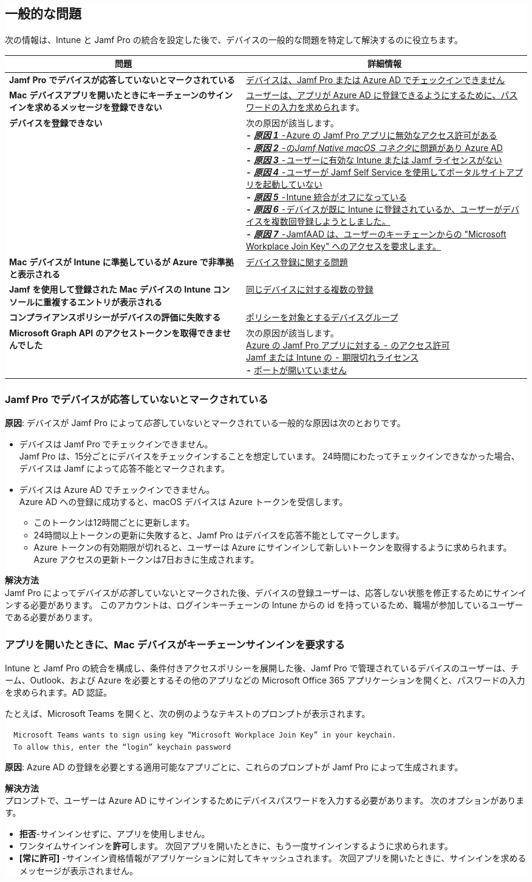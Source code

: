 
## <a name="common-problems"></a>一般的な問題 

次の情報は、Intune と Jamf Pro の統合を設定した後で、デバイスの一般的な問題を特定して解決するのに役立ちます。  

| 問題   | 詳細情報                  |
|-----------------|--------------------------|
| **Jamf Pro でデバイスが応答していないとマークされている**  | [デバイスは、Jamf Pro または Azure AD でチェックインできません](#devices-are-marked-as-unresponsive-in-jamf-pro) |
| **Mac デバイスアプリを開いたときにキーチェーンのサインインを求めるメッセージを登録できない**  | [ユーザーは、アプリが Azure AD に登録できるようにするために、パスワードの入力を求められ](#mac-devices-prompt-for-keychain-sign-in-when-you-open-an-app)ます。 |
| **デバイスを登録できない**  | 次の原因が該当します。 <br> **-** [***原因 1*** -Azure の Jamf Pro アプリに無効なアクセス許可がある](#cause-1) <br> **-** [***原因 2*** -の*Jamf Native macOS コネクタ*に問題があり Azure AD](#cause-2) <br> **-** [***原因 3*** -ユーザーに有効な Intune または Jamf ライセンスがない](#cause-3) <br> **-** [***原因 4*** -ユーザーが Jamf Self Service を使用してポータルサイトアプリを起動していない](#cause-4) <br> **-** [***原因 5*** -Intune 統合がオフになっている](#cause-5) <br> **-** [***原因 6*** -デバイスが既に Intune に登録されているか、ユーザーがデバイスを複数回登録しようとしました。](#cause-6) <br> **-** [***原因 7*** -JamfAAD は、ユーザーのキーチェーンからの "Microsoft Workplace Join Key" へのアクセスを要求します。](#cause-7) |
|  **Mac デバイスが Intune に準拠しているが Azure で非準拠と表示される** | [デバイス登録に関する問題](#mac-device-shows-compliant-in-intune-but-noncompliant-in-azure) |
| **Jamf を使用して登録された Mac デバイスの Intune コンソールに重複するエントリが表示される** | [同じデバイスに対する複数の登録](#duplicate-entries-appear-in-the-intune-console-for-mac-devices-enrolled-by-using-jamf) |
| **コンプライアンスポリシーがデバイスの評価に失敗する** | [ポリシーを対象とするデバイスグループ](#compliance-policy-fails-to-evaluate-the-device) |
| **Microsoft Graph API のアクセストークンを取得できませんでした** | 次の原因が該当します。 <br> [Azure の Jamf Pro アプリに対する - のアクセス許可](#theres-a-permission-issue-with-the-jamf-pro-application-in-azure) <br> [Jamf または Intune の -  期限切れライセンス](#a-license-required-for-jamf-intune-integration-has-expired) <br> **-** [ポートが開いていません](#the-required-ports-arent-open-on-your-network)|
 

### <a name="devices-are-marked-as-unresponsive-in-jamf-pro"></a>Jamf Pro でデバイスが応答していないとマークされている  

**原因**: デバイスが Jamf Pro によって*応答*していないとマークされている一般的な原因は次のとおりです。

- デバイスは Jamf Pro でチェックインできません。  
  Jamf Pro は、15分ごとにデバイスをチェックインすることを想定しています。 24時間にわたってチェックインできなかった場合、デバイスは Jamf によって応答不能とマークされます。  

- デバイスは Azure AD でチェックインできません。  
  Azure AD への登録に成功すると、macOS デバイスは Azure トークンを受信します。
  - このトークンは12時間ごとに更新します。   
  - 24時間以上トークンの更新に失敗すると、Jamf Pro はデバイスを応答不能としてマークします。  
  - Azure トークンの有効期限が切れると、ユーザーは Azure にサインインして新しいトークンを取得するように求められます。 Azure アクセスの更新トークンは7日おきに生成されます。

**解決方法**  
Jamf Pro によってデバイスが*応答*していないとマークされた後、デバイスの登録ユーザーは、応答しない状態を修正するためにサインインする必要があります。 このアカウントは、ログインキーチェーンの Intune からの id を持っているため、職場が参加しているユーザーである必要があります。



### <a name="mac-devices-prompt-for-keychain-sign-in-when-you-open-an-app"></a>アプリを開いたときに、Mac デバイスがキーチェーンサインインを要求する  

Intune と Jamf Pro の統合を構成し、条件付きアクセスポリシーを展開した後、Jamf Pro で管理されているデバイスのユーザーは、チーム、Outlook、および Azure を必要とするその他のアプリなどの Microsoft Office 365 アプリケーションを開くと、パスワードの入力を求められます。AD 認証。 

たとえば、Microsoft Teams を開くと、次の例のようなテキストのプロンプトが表示されます。

``` 
  Microsoft Teams wants to sign using key “Microsoft Workplace Join Key” in your keychain.  
  To allow this, enter the “login” keychain password 
```

**原因**: Azure AD の登録を必要とする適用可能なアプリごとに、これらのプロンプトが Jamf Pro によって生成されます。 

**解決方法**   
プロンプトで、ユーザーは Azure AD にサインインするためにデバイスパスワードを入力する必要があります。 次のオプションがあります。
- **拒否**-サインインせずに、アプリを使用しません。
- ワンタイムサインインを**許可**します。 次回アプリを開いたときに、もう一度サインインするように求められます。
- **[常に許可]** -サインイン資格情報がアプリケーションに対してキャッシュされます。 次回アプリを開いたときに、サインインを求めるメッセージが表示されません。  
